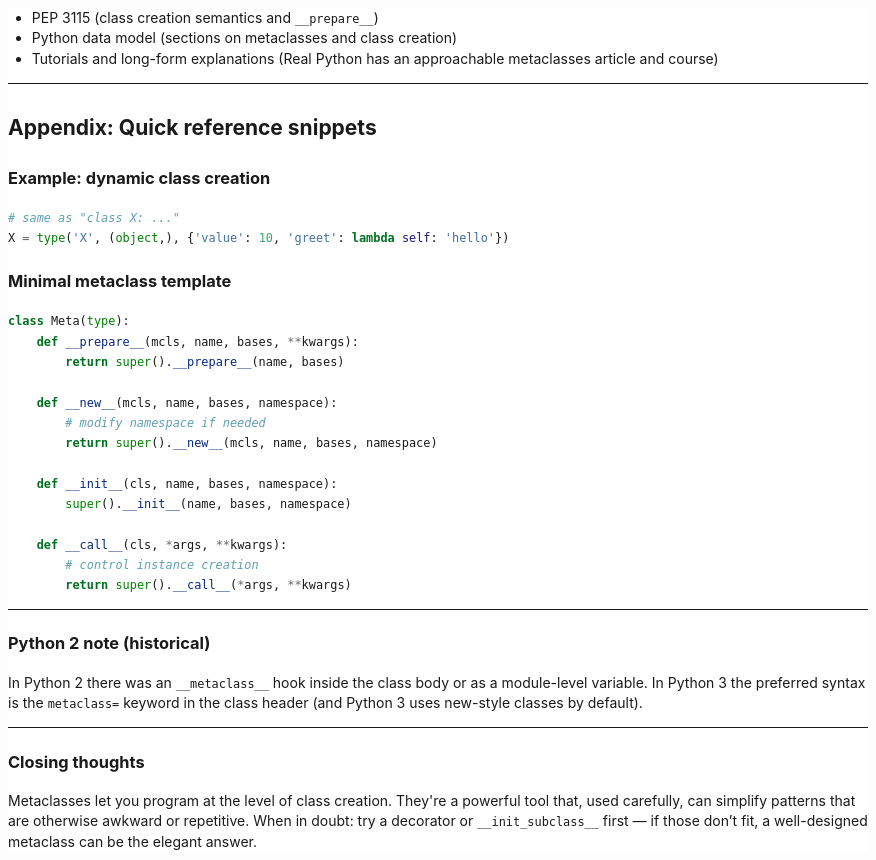 - PEP 3115 (class creation semantics and `__prepare__`)
- Python data model (sections on metaclasses and class creation)
- Tutorials and long-form explanations (Real Python has an approachable metaclasses article and course)

---

## Appendix: Quick reference snippets

### Example: dynamic class creation

```py
# same as "class X: ..."
X = type('X', (object,), {'value': 10, 'greet': lambda self: 'hello'})
```

### Minimal metaclass template

```py
class Meta(type):
    def __prepare__(mcls, name, bases, **kwargs):
        return super().__prepare__(name, bases)

    def __new__(mcls, name, bases, namespace):
        # modify namespace if needed
        return super().__new__(mcls, name, bases, namespace)

    def __init__(cls, name, bases, namespace):
        super().__init__(name, bases, namespace)

    def __call__(cls, *args, **kwargs):
        # control instance creation
        return super().__call__(*args, **kwargs)
```

---

### Python 2 note (historical)

In Python 2 there was an `__metaclass__` hook inside the class body or as a module-level variable. In Python 3 the preferred syntax is the `metaclass=` keyword in the class header (and Python 3 uses new-style classes by default).

---

### Closing thoughts

Metaclasses let you program at the level of class creation. They're a powerful tool that, used carefully, can simplify patterns that are otherwise awkward or repetitive. When in doubt: try a decorator or `__init_subclass__` first — if those don’t fit, a well-designed metaclass can be the elegant answer.

